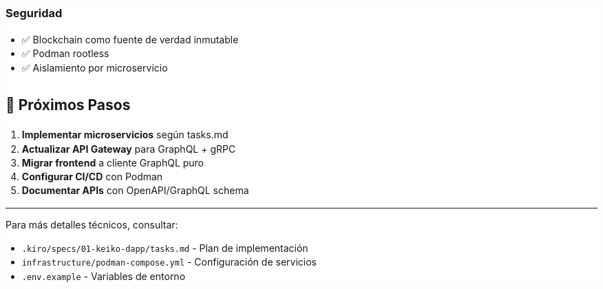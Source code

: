 ### Seguridad

- ✅ Blockchain como fuente de verdad inmutable
- ✅ Podman rootless
- ✅ Aislamiento por microservicio

## 🎯 Próximos Pasos

1. **Implementar microservicios** según tasks.md
2. **Actualizar API Gateway** para GraphQL + gRPC
3. **Migrar frontend** a cliente GraphQL puro
4. **Configurar CI/CD** con Podman
5. **Documentar APIs** con OpenAPI/GraphQL schema

---

Para más detalles técnicos, consultar:

- `.kiro/specs/01-keiko-dapp/tasks.md` - Plan de implementación
- `infrastructure/podman-compose.yml` - Configuración de servicios
- `.env.example` - Variables de entorno
